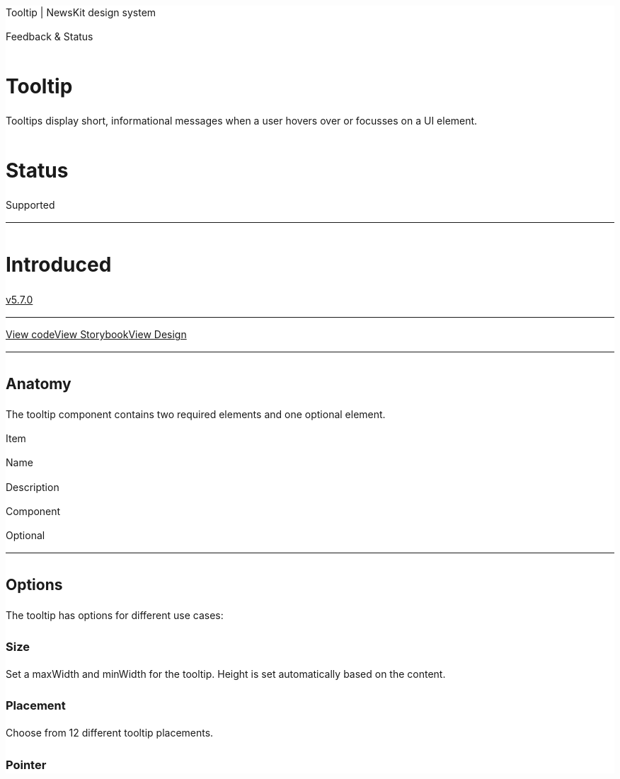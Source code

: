 Tooltip | NewsKit design system

Feedback & Status

Tooltip
=======

Tooltips display short, informational messages when a user hovers over or focusses on a UI element.

Status
======

Supported

* * *

Introduced
==========

[v5.7.0](https://github.com/newscorp-ghfb/newskit/releases/tag/v5.7.0)

* * *

[View code](https://github.com/newscorp-ghfb/newskit/tree/main/src/tooltip)[View Storybook](https://storybook.newskit.co.uk/?path=/docs/components-tooltip--story-tooltip-default)[View Design](https://www.figma.com/file/FSbCQa6SzVR3K48ZWLeD77/(v4)-NK-Web-Components?node-id=7827%3A137510&t=tMmC9eY3t1cyYBbd-0)

* * *

Anatomy
-------

The tooltip component contains two required elements and one optional element.

Item

Name

Description

Component

Optional

* * *

Options
-------

The tooltip has options for different use cases:

### Size

Set a maxWidth and minWidth for the tooltip. Height is set automatically based on the content.

### Placement

Choose from 12 different tooltip placements.

### Pointer
